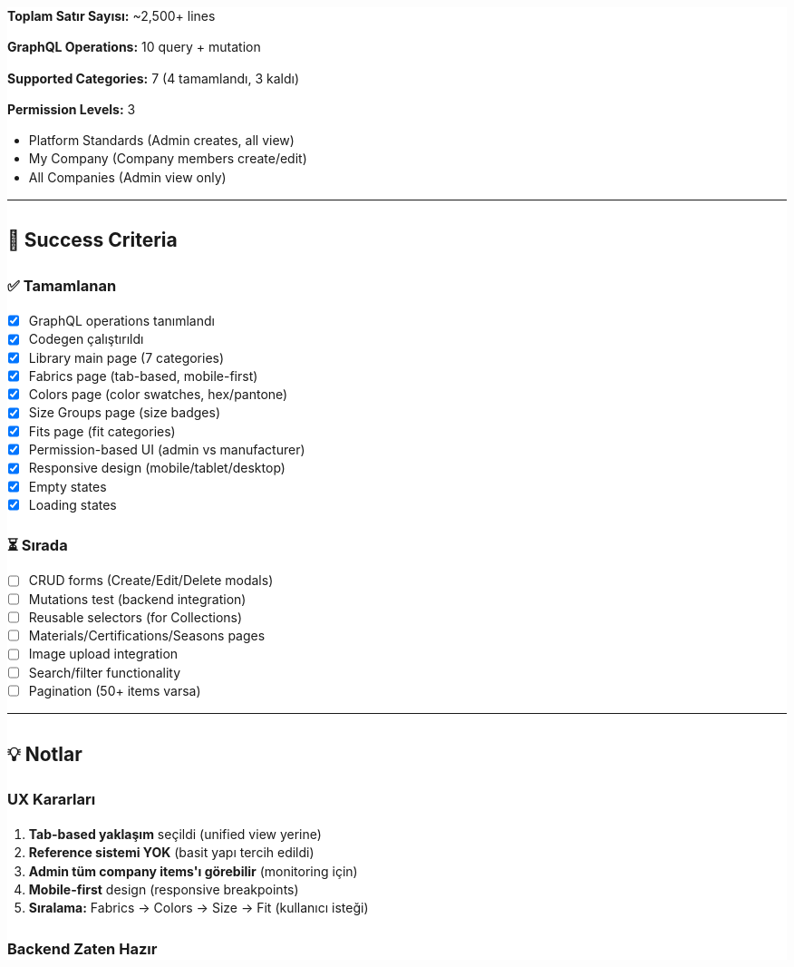 **Toplam Satır Sayısı:** ~2,500+ lines

**GraphQL Operations:** 10 query + mutation

**Supported Categories:** 7 (4 tamamlandı, 3 kaldı)

**Permission Levels:** 3

- Platform Standards (Admin creates, all view)
- My Company (Company members create/edit)
- All Companies (Admin view only)

---

## 🎯 Success Criteria

### ✅ Tamamlanan

- [x] GraphQL operations tanımlandı
- [x] Codegen çalıştırıldı
- [x] Library main page (7 categories)
- [x] Fabrics page (tab-based, mobile-first)
- [x] Colors page (color swatches, hex/pantone)
- [x] Size Groups page (size badges)
- [x] Fits page (fit categories)
- [x] Permission-based UI (admin vs manufacturer)
- [x] Responsive design (mobile/tablet/desktop)
- [x] Empty states
- [x] Loading states

### ⏳ Sırada

- [ ] CRUD forms (Create/Edit/Delete modals)
- [ ] Mutations test (backend integration)
- [ ] Reusable selectors (for Collections)
- [ ] Materials/Certifications/Seasons pages
- [ ] Image upload integration
- [ ] Search/filter functionality
- [ ] Pagination (50+ items varsa)

---

## 💡 Notlar

### UX Kararları

1. **Tab-based yaklaşım** seçildi (unified view yerine)
2. **Reference sistemi YOK** (basit yapı tercih edildi)
3. **Admin tüm company items'ı görebilir** (monitoring için)
4. **Mobile-first** design (responsive breakpoints)
5. **Sıralama:** Fabrics → Colors → Size → Fit (kullanıcı isteği)

### Backend Zaten Hazır
